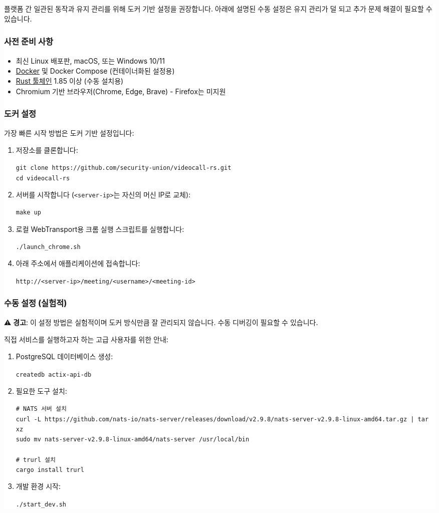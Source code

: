 플랫폼 간 일관된 동작과 유지 관리를 위해 도커 기반 설정을 권장합니다. 아래에 설명된 수동 설정은 유지 관리가 덜 되고 추가 문제 해결이 필요할 수 있습니다.

### 사전 준비 사항

- 최신 Linux 배포판, macOS, 또는 Windows 10/11  
- [Docker](https://docs.docker.com/engine/install/) 및 Docker Compose (컨테이너화된 설정용)  
- [Rust 툴체인](https://rustup.rs/) 1.85 이상 (수동 설치용)  
- Chromium 기반 브라우저(Chrome, Edge, Brave) - Firefox는 미지원  

### 도커 설정

가장 빠른 시작 방법은 도커 기반 설정입니다:

1. 저장소를 클론합니다:
   ```
   git clone https://github.com/security-union/videocall-rs.git
   cd videocall-rs
   ```

2. 서버를 시작합니다 (`<server-ip>`는 자신의 머신 IP로 교체):
   ```
   make up
   ```

3. 로컬 WebTransport용 크롬 실행 스크립트를 실행합니다:
   ```
   ./launch_chrome.sh
   ```

4. 아래 주소에서 애플리케이션에 접속합니다:
   ```
   http://<server-ip>/meeting/<username>/<meeting-id>
   ```

### 수동 설정 (실험적)

⚠️ **경고**: 이 설정 방법은 실험적이며 도커 방식만큼 잘 관리되지 않습니다. 수동 디버깅이 필요할 수 있습니다.

직접 서비스를 실행하고자 하는 고급 사용자를 위한 안내:

1. PostgreSQL 데이터베이스 생성:
   ```
   createdb actix-api-db
   ```

2. 필요한 도구 설치:
   ```
   # NATS 서버 설치
   curl -L https://github.com/nats-io/nats-server/releases/download/v2.9.8/nats-server-v2.9.8-linux-amd64.tar.gz | tar xz
   sudo mv nats-server-v2.9.8-linux-amd64/nats-server /usr/local/bin
   
   # trurl 설치
   cargo install trurl
   ```

3. 개발 환경 시작:
   ```
   ./start_dev.sh
   ```
